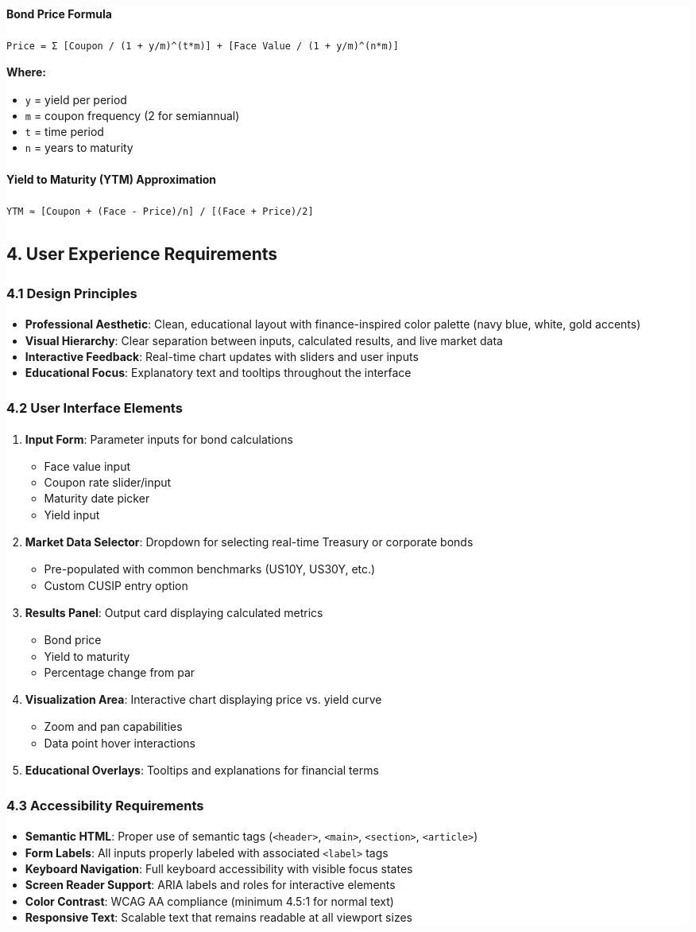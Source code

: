 #### Bond Price Formula

```
Price = Σ [Coupon / (1 + y/m)^(t*m)] + [Face Value / (1 + y/m)^(n*m)]
```

**Where:**
- `y` = yield per period
- `m` = coupon frequency (2 for semiannual)
- `t` = time period
- `n` = years to maturity

#### Yield to Maturity (YTM) Approximation

```
YTM ≈ [Coupon + (Face - Price)/n] / [(Face + Price)/2]
```

## 4. User Experience Requirements

### 4.1 Design Principles

- **Professional Aesthetic**: Clean, educational layout with finance-inspired color palette (navy blue, white, gold accents)
- **Visual Hierarchy**: Clear separation between inputs, calculated results, and live market data
- **Interactive Feedback**: Real-time chart updates with sliders and user inputs
- **Educational Focus**: Explanatory text and tooltips throughout the interface

### 4.2 User Interface Elements

1. **Input Form**: Parameter inputs for bond calculations
   - Face value input
   - Coupon rate slider/input
   - Maturity date picker
   - Yield input

2. **Market Data Selector**: Dropdown for selecting real-time Treasury or corporate bonds
   - Pre-populated with common benchmarks (US10Y, US30Y, etc.)
   - Custom CUSIP entry option

3. **Results Panel**: Output card displaying calculated metrics
   - Bond price
   - Yield to maturity
   - Percentage change from par

4. **Visualization Area**: Interactive chart displaying price vs. yield curve
   - Zoom and pan capabilities
   - Data point hover interactions

5. **Educational Overlays**: Tooltips and explanations for financial terms

### 4.3 Accessibility Requirements

- **Semantic HTML**: Proper use of semantic tags (`<header>`, `<main>`, `<section>`, `<article>`)
- **Form Labels**: All inputs properly labeled with associated `<label>` tags
- **Keyboard Navigation**: Full keyboard accessibility with visible focus states
- **Screen Reader Support**: ARIA labels and roles for interactive elements
- **Color Contrast**: WCAG AA compliance (minimum 4.5:1 for normal text)
- **Responsive Text**: Scalable text that remains readable at all viewport sizes
